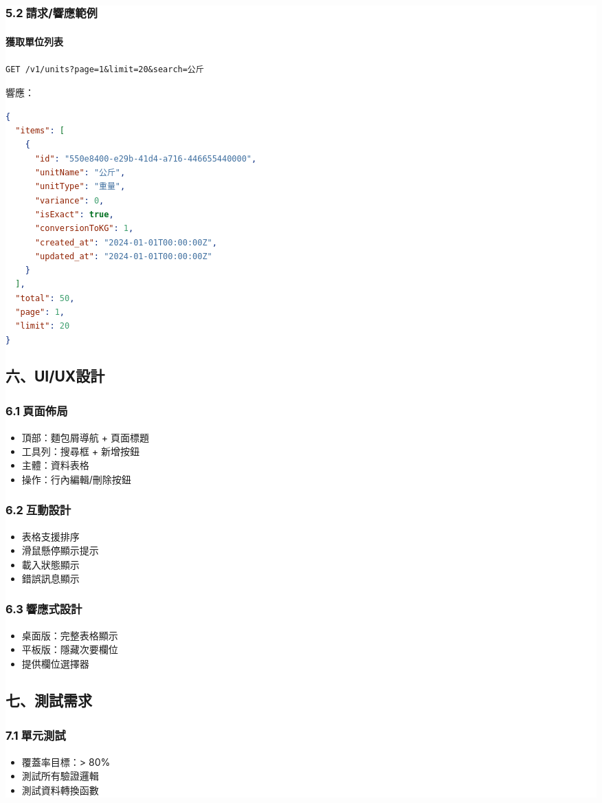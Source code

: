 ### 5.2 請求/響應範例

#### 獲取單位列表
```http
GET /v1/units?page=1&limit=20&search=公斤
```

響應：
```json
{
  "items": [
    {
      "id": "550e8400-e29b-41d4-a716-446655440000",
      "unitName": "公斤",
      "unitType": "重量",
      "variance": 0,
      "isExact": true,
      "conversionToKG": 1,
      "created_at": "2024-01-01T00:00:00Z",
      "updated_at": "2024-01-01T00:00:00Z"
    }
  ],
  "total": 50,
  "page": 1,
  "limit": 20
}
```

## 六、UI/UX設計

### 6.1 頁面佈局
- 頂部：麵包屑導航 + 頁面標題
- 工具列：搜尋框 + 新增按鈕
- 主體：資料表格
- 操作：行內編輯/刪除按鈕

### 6.2 互動設計
- 表格支援排序
- 滑鼠懸停顯示提示
- 載入狀態顯示
- 錯誤訊息顯示

### 6.3 響應式設計
- 桌面版：完整表格顯示
- 平板版：隱藏次要欄位
- 提供欄位選擇器

## 七、測試需求

### 7.1 單元測試
- 覆蓋率目標：> 80%
- 測試所有驗證邏輯
- 測試資料轉換函數
